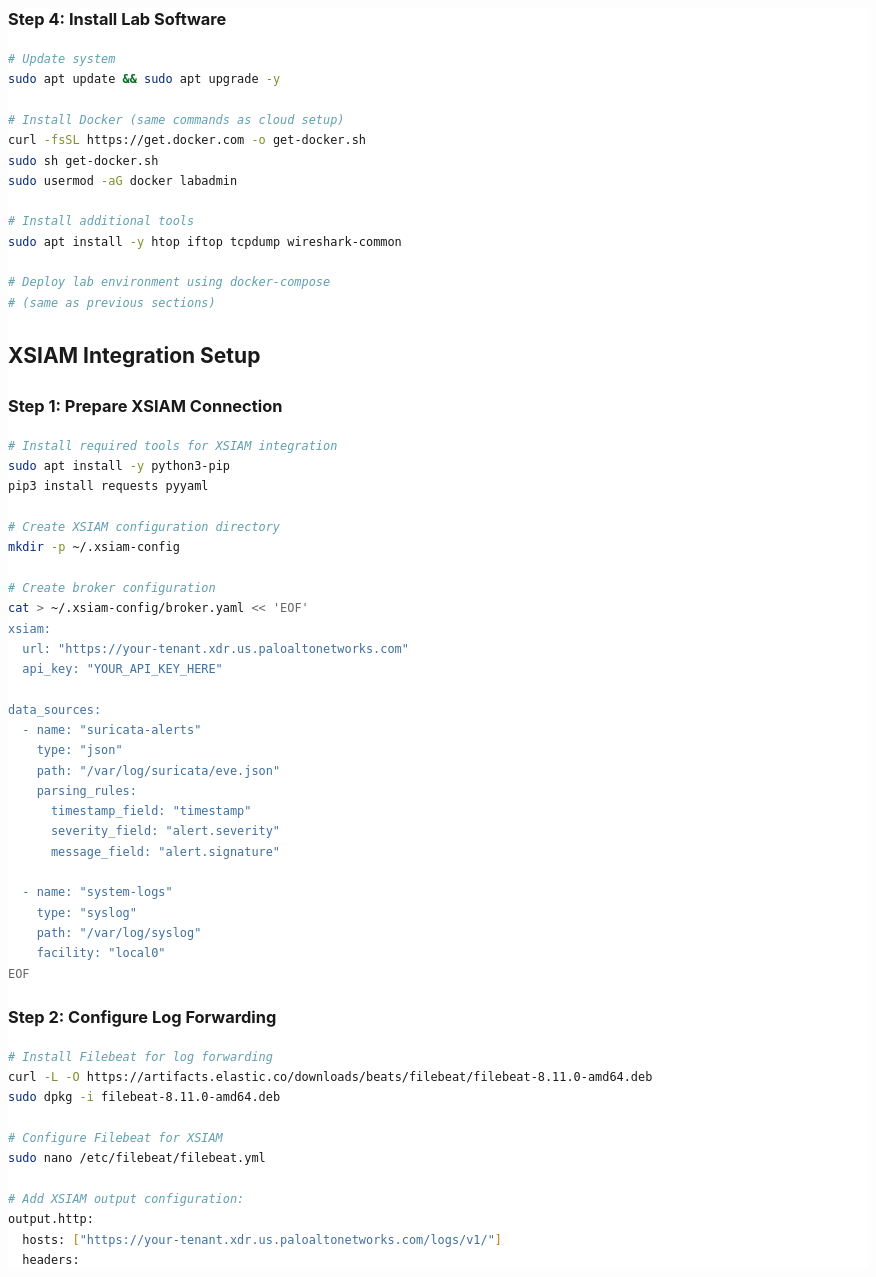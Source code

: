 ### Step 4: Install Lab Software
```bash
# Update system
sudo apt update && sudo apt upgrade -y

# Install Docker (same commands as cloud setup)
curl -fsSL https://get.docker.com -o get-docker.sh
sudo sh get-docker.sh
sudo usermod -aG docker labadmin

# Install additional tools
sudo apt install -y htop iftop tcpdump wireshark-common

# Deploy lab environment using docker-compose
# (same as previous sections)
```

## XSIAM Integration Setup

### Step 1: Prepare XSIAM Connection
```bash
# Install required tools for XSIAM integration
sudo apt install -y python3-pip
pip3 install requests pyyaml

# Create XSIAM configuration directory
mkdir -p ~/.xsiam-config

# Create broker configuration
cat > ~/.xsiam-config/broker.yaml << 'EOF'
xsiam:
  url: "https://your-tenant.xdr.us.paloaltonetworks.com"
  api_key: "YOUR_API_KEY_HERE"
  
data_sources:
  - name: "suricata-alerts"
    type: "json"
    path: "/var/log/suricata/eve.json"
    parsing_rules:
      timestamp_field: "timestamp"
      severity_field: "alert.severity"
      message_field: "alert.signature"
      
  - name: "system-logs"
    type: "syslog"
    path: "/var/log/syslog"
    facility: "local0"
EOF
```

### Step 2: Configure Log Forwarding
```bash
# Install Filebeat for log forwarding
curl -L -O https://artifacts.elastic.co/downloads/beats/filebeat/filebeat-8.11.0-amd64.deb
sudo dpkg -i filebeat-8.11.0-amd64.deb

# Configure Filebeat for XSIAM
sudo nano /etc/filebeat/filebeat.yml

# Add XSIAM output configuration:
output.http:
  hosts: ["https://your-tenant.xdr.us.paloaltonetworks.com/logs/v1/"]
  headers:
```
